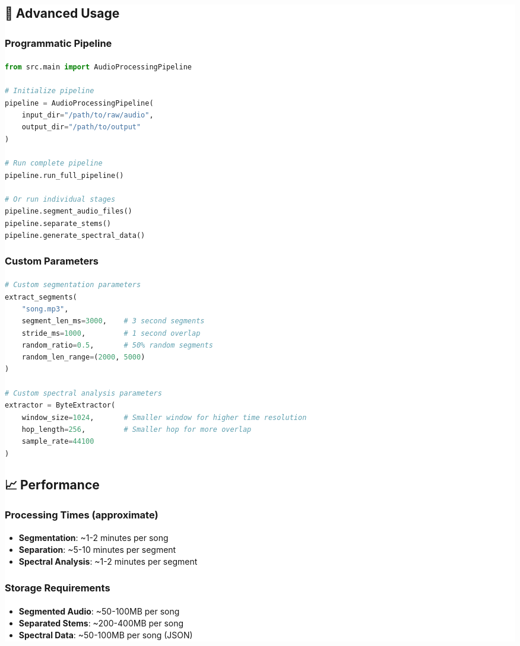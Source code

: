 ## 🚀 Advanced Usage

### Programmatic Pipeline

```python
from src.main import AudioProcessingPipeline

# Initialize pipeline
pipeline = AudioProcessingPipeline(
    input_dir="/path/to/raw/audio",
    output_dir="/path/to/output"
)

# Run complete pipeline
pipeline.run_full_pipeline()

# Or run individual stages
pipeline.segment_audio_files()
pipeline.separate_stems()
pipeline.generate_spectral_data()
```

### Custom Parameters

```python
# Custom segmentation parameters
extract_segments(
    "song.mp3",
    segment_len_ms=3000,    # 3 second segments
    stride_ms=1000,         # 1 second overlap
    random_ratio=0.5,       # 50% random segments
    random_len_range=(2000, 5000)
)

# Custom spectral analysis parameters
extractor = ByteExtractor(
    window_size=1024,       # Smaller window for higher time resolution
    hop_length=256,         # Smaller hop for more overlap
    sample_rate=44100
)
```

## 📈 Performance

### Processing Times (approximate)
- **Segmentation**: ~1-2 minutes per song
- **Separation**: ~5-10 minutes per segment
- **Spectral Analysis**: ~1-2 minutes per segment

### Storage Requirements
- **Segmented Audio**: ~50-100MB per song
- **Separated Stems**: ~200-400MB per song  
- **Spectral Data**: ~50-100MB per song (JSON)
